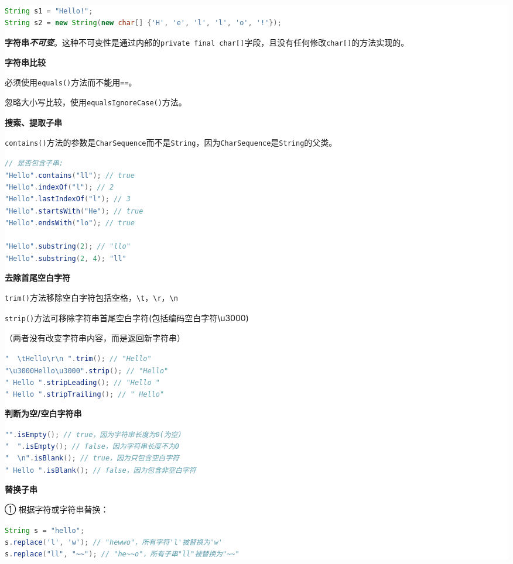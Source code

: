 ```java
String s1 = "Hello!";
String s2 = new String(new char[] {'H', 'e', 'l', 'l', 'o', '!'});
```

**字符串*不可变***。这种不可变性是通过内部的`private final char[]`字段，且没有任何修改`char[]`的方法实现的。

**字符串比较**

必须使用`equals()`方法而不能用`==`。

忽略大小写比较，使用`equalsIgnoreCase()`方法。

**搜索、提取子串**

`contains()`方法的参数是`CharSequence`而不是`String`，因为`CharSequence`是`String`的父类。

```java
// 是否包含子串:
"Hello".contains("ll"); // true
"Hello".indexOf("l"); // 2
"Hello".lastIndexOf("l"); // 3
"Hello".startsWith("He"); // true
"Hello".endsWith("lo"); // true

"Hello".substring(2); // "llo"
"Hello".substring(2, 4); "ll"
```

**去除首尾空白字符**

`trim()`方法移除空白字符包括空格，`\t`，`\r`，`\n`

`strip()`方法可移除字符串首尾空白字符(包括编码空白字符\u3000)

（两者没有改变字符串内容，而是返回新字符串）

```java
"  \tHello\r\n ".trim(); // "Hello"
"\u3000Hello\u3000".strip(); // "Hello"
" Hello ".stripLeading(); // "Hello "
" Hello ".stripTrailing(); // " Hello"
```

**判断为空/空白字符串**

```java
"".isEmpty(); // true，因为字符串长度为0(为空)
"  ".isEmpty(); // false，因为字符串长度不为0
"  \n".isBlank(); // true，因为只包含空白字符
" Hello ".isBlank(); // false，因为包含非空白字符
```

**替换子串**

① 根据字符或字符串替换：

```java
String s = "hello";
s.replace('l', 'w'); // "hewwo"，所有字符'l'被替换为'w'
s.replace("ll", "~~"); // "he~~o"，所有子串"ll"被替换为"~~"
```
